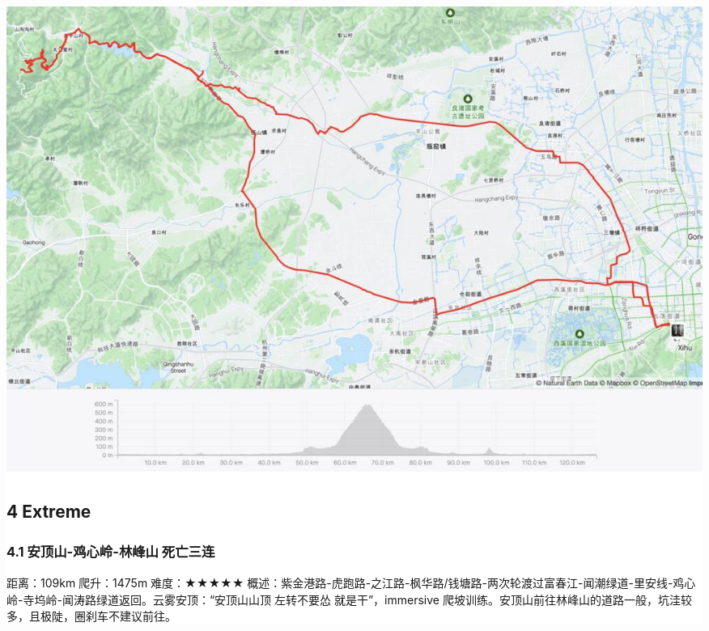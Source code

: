![3.6](/img/in-post/travel/2024-01-31-bikeroutes/20.jpg)

## 4 Extreme

### 4.1 安顶山-鸡心岭-林峰山 死亡三连

距离：109km
爬升：1475m
难度：★★★★★
概述：紫金港路-虎跑路-之江路-枫华路/钱塘路-两次轮渡过富春江-闻潮绿道-里安线-鸡心岭-寺坞岭-闻涛路绿道返回。云雾安顶：“安顶山山顶 左转不要怂 就是干”，immersive 爬坡训练。安顶山前往林峰山的道路一般，坑洼较多，且极陡，圈刹车不建议前往。
